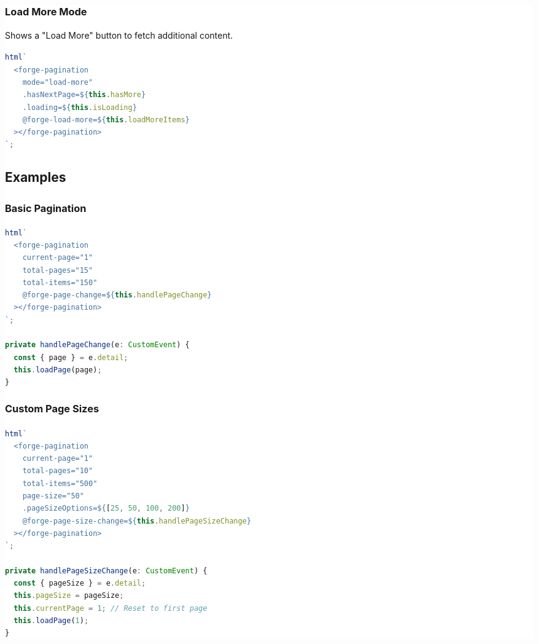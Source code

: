 ### Load More Mode

Shows a "Load More" button to fetch additional content.

```typescript
html`
  <forge-pagination 
    mode="load-more"
    .hasNextPage=${this.hasMore}
    .loading=${this.isLoading}
    @forge-load-more=${this.loadMoreItems}
  ></forge-pagination>
`;
```

## Examples

### Basic Pagination

```typescript
html`
  <forge-pagination 
    current-page="1" 
    total-pages="15"
    total-items="150"
    @forge-page-change=${this.handlePageChange}
  ></forge-pagination>
`;

private handlePageChange(e: CustomEvent) {
  const { page } = e.detail;
  this.loadPage(page);
}
```

### Custom Page Sizes

```typescript
html`
  <forge-pagination 
    current-page="1" 
    total-pages="10"
    total-items="500"
    page-size="50"
    .pageSizeOptions=${[25, 50, 100, 200]}
    @forge-page-size-change=${this.handlePageSizeChange}
  ></forge-pagination>
`;

private handlePageSizeChange(e: CustomEvent) {
  const { pageSize } = e.detail;
  this.pageSize = pageSize;
  this.currentPage = 1; // Reset to first page
  this.loadPage(1);
}
```
